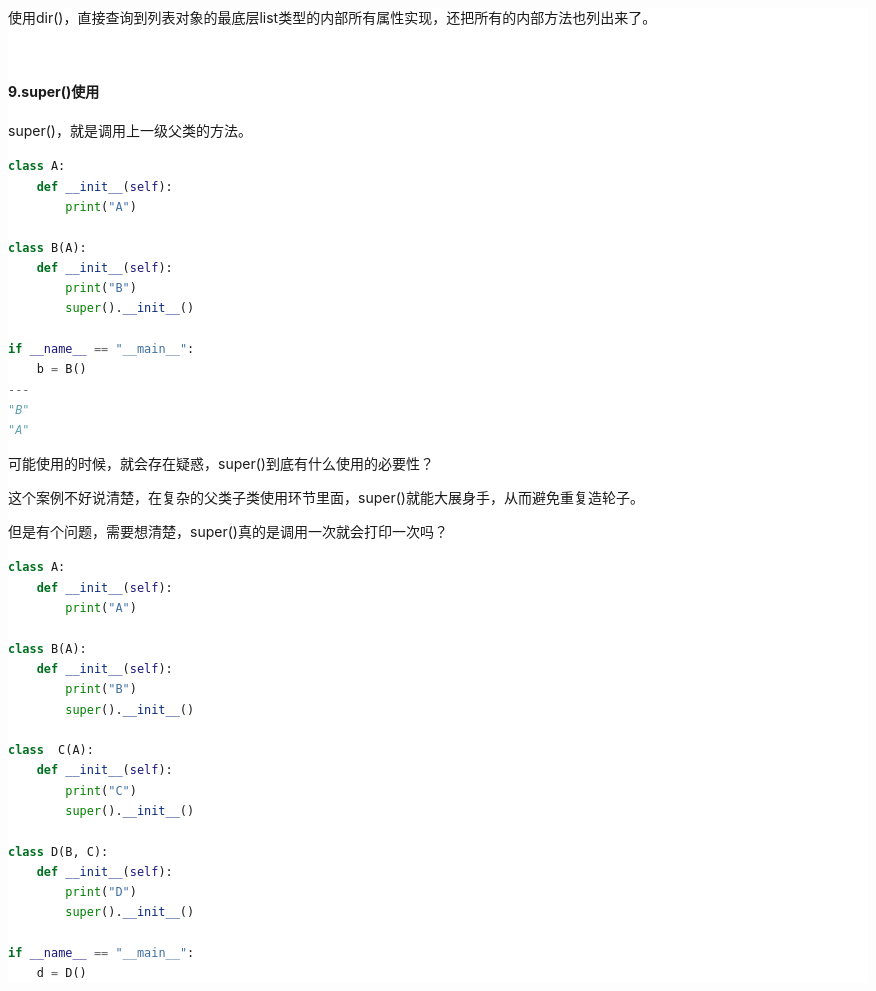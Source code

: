 使用dir()，直接查询到列表对象的最底层list类型的内部所有属性实现，还把所有的内部方法也列出来了。

&nbsp;

#### 9.super()使用

super()，就是调用上一级父类的方法。

```python
class A:
    def __init__(self):
        print("A")

class B(A):
    def __init__(self):
        print("B")
        super().__init__()

if __name__ == "__main__":
    b = B()
---
"B"
"A"
```

可能使用的时候，就会存在疑惑，super()到底有什么使用的必要性？

这个案例不好说清楚，在复杂的父类子类使用环节里面，super()就能大展身手，从而避免重复造轮子。

但是有个问题，需要想清楚，super()真的是调用一次就会打印一次吗？

```python
class A:
    def __init__(self):
        print("A")

class B(A):
    def __init__(self):
        print("B")
        super().__init__()

class  C(A):
    def __init__(self):
        print("C")
        super().__init__()

class D(B, C):
    def __init__(self):
        print("D")
        super().__init__()

if __name__ == "__main__":
    d = D()
```
